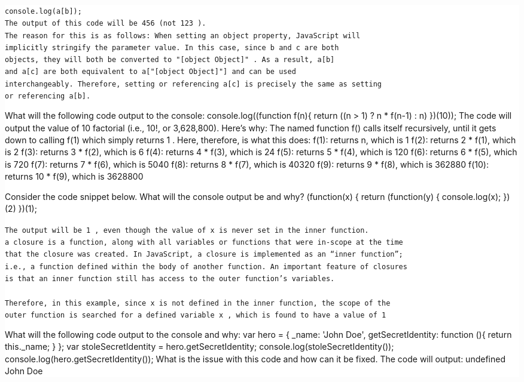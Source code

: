 	console.log(a[b]);
	The output of this code will be 456 (not 123 ).
	The reason for this is as follows: When setting an object property, JavaScript will
	implicitly stringify the parameter value. In this case, since b and c are both
	objects, they will both be converted to "[object Object]" . As a result, a[b]
	and a[c] are both equivalent to a["[object Object]"] and can be used
	interchangeably. Therefore, setting or referencing a[c] is precisely the same as setting
	or referencing a[b].

What will the following code output to the console:
	console.log((function f(n){
					return ((n > 1) ? n * f(n-1) : n)
				 })(10));
	The code will output the value of 10 factorial (i.e., 10!, or 3,628,800).
	Here’s why:
	The named function f() calls itself recursively, until it gets down to calling f(1)
	which simply returns 1 . Here, therefore, is what this does:
	f(1): returns n, which is 1
	f(2): returns 2 * f(1), which is 2
	f(3): returns 3 * f(2), which is 6
	f(4): returns 4 * f(3), which is 24
	f(5): returns 5 * f(4), which is 120
	f(6): returns 6 * f(5), which is 720
	f(7): returns 7 * f(6), which is 5040
	f(8): returns 8 * f(7), which is 40320
	f(9): returns 9 * f(8), which is 362880
	f(10): returns 10 * f(9), which is 3628800

Consider the code snippet below. What will the console output be and why?
	(function(x) {
		return (function(y) {
			console.log(x);
		})(2)
	})(1);

	The output will be 1 , even though the value of x is never set in the inner function.
	a closure is a function, along with all variables or functions that were in-scope at the time 
	that the closure was created. In JavaScript, a closure is implemented as an “inner function”; 
	i.e., a function defined within the body of another function. An important feature of closures 
	is that an inner function still has access to the outer function’s variables.

	Therefore, in this example, since x is not defined in the inner function, the scope of the
	outer function is searched for a defined variable x , which is found to have a value of 1

What will the following code output to the console and why:
	var hero = {
		_name: 'John Doe',
		getSecretIdentity: function (){
			return this._name;
		}
	};
	var stoleSecretIdentity = hero.getSecretIdentity;
	console.log(stoleSecretIdentity());
	console.log(hero.getSecretIdentity());
	What is the issue with this code and how can it be fixed.
	The code will output:
	undefined
	John Doe
	
